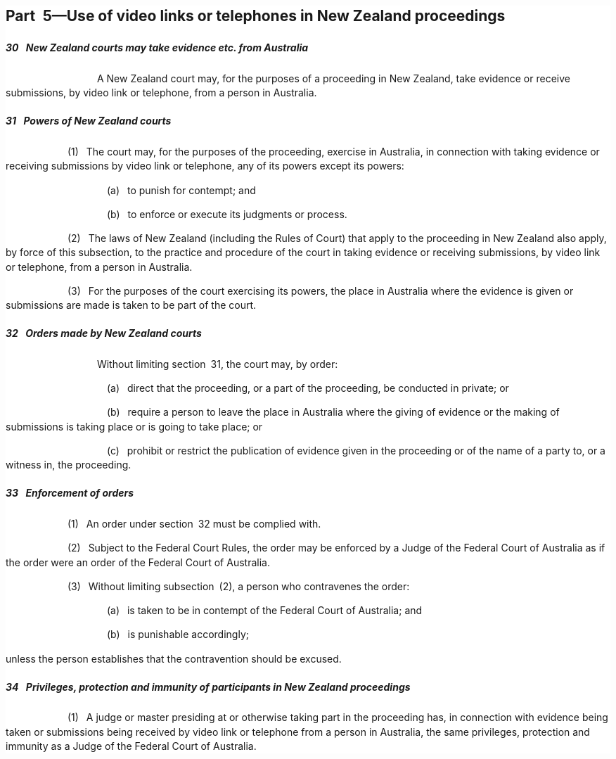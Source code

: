 ## Part 5—Use of video links or telephones in New Zealand proceedings

##### <a id="30"></a>30  New   Zealand courts may take evidence etc. from Australia

                   A New Zealand court may, for the purposes of a proceeding in New Zealand, take evidence or receive submissions, by video link or telephone, from a person in Australia.

##### <a id="31"></a>31  Powers of New Zealand courts

             (1)  The court may, for the purposes of the proceeding, exercise in Australia, in connection with taking evidence or receiving submissions by video link or telephone, any of its powers except its powers:

                     (a)  to punish for contempt; and

                     (b)  to enforce or execute its judgments or process.

             (2)  The laws of New Zealand (including the Rules of Court) that apply to the proceeding in New Zealand also apply, by force of this subsection, to the practice and procedure of the court in taking evidence or receiving submissions, by video link or telephone, from a person in Australia.

             (3)  For the purposes of the court exercising its powers, the place in Australia where the evidence is given or submissions are made is taken to be part of the court.

##### <a id="32"></a>32  Orders made by New Zealand courts

                   Without limiting section 31, the court may, by order:

                     (a)  direct that the proceeding, or a part of the proceeding, be conducted in private; or

                     (b)  require a person to leave the place in Australia where the giving of evidence or the making of submissions is taking place or is going to take place; or

                     (c)  prohibit or restrict the publication of evidence given in the proceeding or of the name of a party to, or a witness in, the proceeding.

##### <a id="33"></a>33  Enforcement of orders

             (1)  An order under section 32 must be complied with.

             (2)  Subject to the Federal Court Rules, the order may be enforced by a Judge of the Federal Court of Australia as if the order were an order of the Federal Court of Australia.

             (3)  Without limiting subsection (2), a person who contravenes the order:

                     (a)  is taken to be in contempt of the Federal Court of Australia; and

                     (b)  is punishable accordingly;

unless the person establishes that the contravention should be excused.

##### <a id="34"></a>34  Privileges, protection and immunity of participants in New Zealand proceedings

             (1)  A judge or master presiding at or otherwise taking part in the proceeding has, in connection with evidence being taken or submissions being received by video link or telephone from a person in Australia, the same privileges, protection and immunity as a Judge of the Federal Court of Australia.
